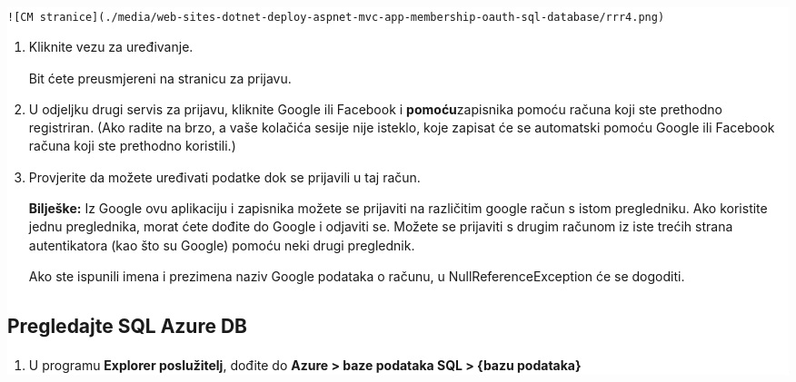     ![CM stranice](./media/web-sites-dotnet-deploy-aspnet-mvc-app-membership-oauth-sql-database/rrr4.png)
 
1. Kliknite vezu za uređivanje. 

    Bit ćete preusmjereni na stranicu za prijavu. 

2. U odjeljku drugi servis za prijavu, kliknite Google ili Facebook i **pomoću**zapisnika pomoću računa koji ste prethodno registriran. (Ako radite na brzo, a vaše kolačića sesije nije isteklo, koje zapisat će se automatski pomoću Google ili Facebook računa koji ste prethodno koristili.)

2. Provjerite da možete uređivati podatke dok se prijavili u taj račun.

    **Bilješke:** Iz Google ovu aplikaciju i zapisnika možete se prijaviti na različitim google račun s istom pregledniku. Ako koristite jednu preglednika, morat ćete dođite do Google i odjaviti se. Možete se prijaviti s drugim računom iz iste trećih strana autentikatora (kao što su Google) pomoću neki drugi preglednik.

    Ako ste ispunili imena i prezimena naziv Google podataka o računu, u NullReferenceException će se dogoditi.

## <a name="examine-the-sql-azure-db"></a>Pregledajte SQL Azure DB ##

1. U programu **Explorer poslužitelj**, dođite do **Azure > baze podataka SQL > {bazu podataka}**
